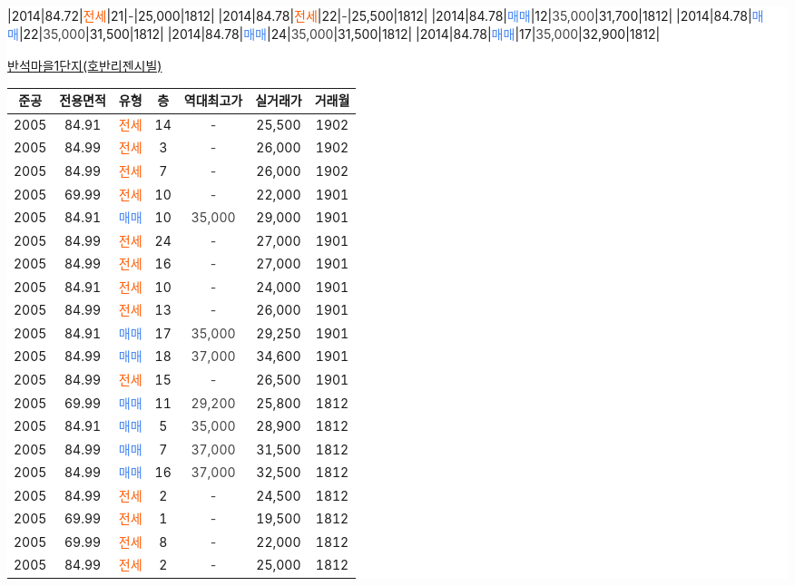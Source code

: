 |2014|84.72|<span style="color:#ff5a00">전세</span>|21|<span style="color:#444444">-</span>|25,000|1812|
|2014|84.78|<span style="color:#ff5a00">전세</span>|22|<span style="color:#444444">-</span>|25,500|1812|
|2014|84.78|<span style="color:#4285f3">매매</span>|12|<span style="color:#444444">35,000</span>|31,700|1812|
|2014|84.78|<span style="color:#4285f3">매매</span>|22|<span style="color:#444444">35,000</span>|31,500|1812|
|2014|84.78|<span style="color:#4285f3">매매</span>|24|<span style="color:#444444">35,000</span>|31,500|1812|
|2014|84.78|<span style="color:#4285f3">매매</span>|17|<span style="color:#444444">35,000</span>|32,900|1812|


<script async src="//pagead2.googlesyndication.com/pagead/js/adsbygoogle.js"></script>

<ins class="adsbygoogle"
     style="display:block"
     data-ad-client="ca-pub-2446590836940007"
     data-ad-slot="1659523306"
     data-ad-format="auto"
     data-full-width-responsive="true"></ins>
<script>
(adsbygoogle = window.adsbygoogle || []).push({});
</script>


[반석마을1단지(호반리젠시빌)](https://search.naver.com/search.naver?query=%EB%8C%80%EC%A0%84%EA%B4%91%EC%97%AD%EC%8B%9C+%EC%9C%A0%EC%84%B1%EA%B5%AC+%EC%A7%80%EC%A1%B1%EB%8F%99+%EB%B0%98%EC%84%9D%EB%A7%88%EC%9D%841%EB%8B%A8%EC%A7%80%28%ED%98%B8%EB%B0%98%EB%A6%AC%EC%A0%A0%EC%8B%9C%EB%B9%8C%29)

|준공|전용면적|유형|층|역대최고가|실거래가|거래월|
|:---:|:---:|:---:|:---:|:---:|:---:|:---:|
|2005|84.91|<span style="color:#ff5a00">전세</span>|14|<span style="color:#444444">-</span>|25,500|1902|
|2005|84.99|<span style="color:#ff5a00">전세</span>|3|<span style="color:#444444">-</span>|26,000|1902|
|2005|84.99|<span style="color:#ff5a00">전세</span>|7|<span style="color:#444444">-</span>|26,000|1902|
|2005|69.99|<span style="color:#ff5a00">전세</span>|10|<span style="color:#444444">-</span>|22,000|1901|
|2005|84.91|<span style="color:#4285f3">매매</span>|10|<span style="color:#444444">35,000</span>|29,000|1901|
|2005|84.99|<span style="color:#ff5a00">전세</span>|24|<span style="color:#444444">-</span>|27,000|1901|
|2005|84.99|<span style="color:#ff5a00">전세</span>|16|<span style="color:#444444">-</span>|27,000|1901|
|2005|84.91|<span style="color:#ff5a00">전세</span>|10|<span style="color:#444444">-</span>|24,000|1901|
|2005|84.99|<span style="color:#ff5a00">전세</span>|13|<span style="color:#444444">-</span>|26,000|1901|
|2005|84.91|<span style="color:#4285f3">매매</span>|17|<span style="color:#444444">35,000</span>|29,250|1901|
|2005|84.99|<span style="color:#4285f3">매매</span>|18|<span style="color:#444444">37,000</span>|34,600|1901|
|2005|84.99|<span style="color:#ff5a00">전세</span>|15|<span style="color:#444444">-</span>|26,500|1901|
|2005|69.99|<span style="color:#4285f3">매매</span>|11|<span style="color:#444444">29,200</span>|25,800|1812|
|2005|84.91|<span style="color:#4285f3">매매</span>|5|<span style="color:#444444">35,000</span>|28,900|1812|
|2005|84.99|<span style="color:#4285f3">매매</span>|7|<span style="color:#444444">37,000</span>|31,500|1812|
|2005|84.99|<span style="color:#4285f3">매매</span>|16|<span style="color:#444444">37,000</span>|32,500|1812|
|2005|84.99|<span style="color:#ff5a00">전세</span>|2|<span style="color:#444444">-</span>|24,500|1812|
|2005|69.99|<span style="color:#ff5a00">전세</span>|1|<span style="color:#444444">-</span>|19,500|1812|
|2005|69.99|<span style="color:#ff5a00">전세</span>|8|<span style="color:#444444">-</span>|22,000|1812|
|2005|84.99|<span style="color:#ff5a00">전세</span>|2|<span style="color:#444444">-</span>|25,000|1812|
